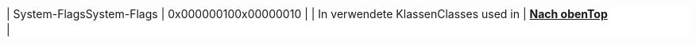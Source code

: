| <span data-ttu-id="05de3-269">System-Flags</span><span class="sxs-lookup"><span data-stu-id="05de3-269">System-Flags</span></span>           | <span data-ttu-id="05de3-270">0x00000010</span><span class="sxs-lookup"><span data-stu-id="05de3-270">0x00000010</span></span>                      |
| <span data-ttu-id="05de3-271">In verwendete Klassen</span><span class="sxs-lookup"><span data-stu-id="05de3-271">Classes used in</span></span>        | [<span data-ttu-id="05de3-272">**Nach oben**</span><span class="sxs-lookup"><span data-stu-id="05de3-272">**Top**</span></span>](c-top.md)<br/> |



 

 





